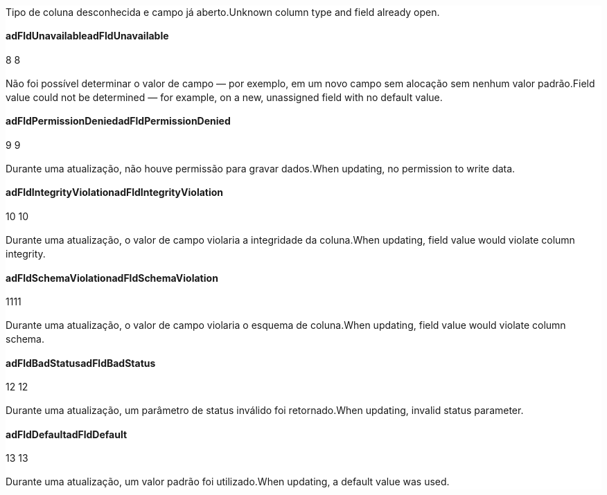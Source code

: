 <td><p><span data-ttu-id="d8427-224">Tipo de coluna desconhecida e campo já aberto.</span><span class="sxs-lookup"><span data-stu-id="d8427-224">Unknown column type and field already open.</span></span></p></td>
</tr>
<tr class="odd">
<td><p><span data-ttu-id="d8427-225"><strong>adFldUnavailable</strong></span><span class="sxs-lookup"><span data-stu-id="d8427-225"><strong>adFldUnavailable</strong></span></span></p></td>
<td><p><span data-ttu-id="d8427-226">8 </span><span class="sxs-lookup"><span data-stu-id="d8427-226">8</span></span></p></td>
<td><p><span data-ttu-id="d8427-227">Não foi possível determinar o valor de campo — por exemplo, em um novo campo sem alocação sem nenhum valor padrão.</span><span class="sxs-lookup"><span data-stu-id="d8427-227">Field value could not be determined — for example, on a new, unassigned field with no default value.</span></span></p></td>
</tr>
<tr class="even">
<td><p><span data-ttu-id="d8427-228"><strong>adFldPermissionDenied</strong></span><span class="sxs-lookup"><span data-stu-id="d8427-228"><strong>adFldPermissionDenied</strong></span></span></p></td>
<td><p><span data-ttu-id="d8427-229">9 </span><span class="sxs-lookup"><span data-stu-id="d8427-229">9</span></span></p></td>
<td><p><span data-ttu-id="d8427-230">Durante uma atualização, não houve permissão para gravar dados.</span><span class="sxs-lookup"><span data-stu-id="d8427-230">When updating, no permission to write data.</span></span></p></td>
</tr>
<tr class="odd">
<td><p><span data-ttu-id="d8427-231"><strong>adFldIntegrityViolation</strong></span><span class="sxs-lookup"><span data-stu-id="d8427-231"><strong>adFldIntegrityViolation</strong></span></span></p></td>
<td><p><span data-ttu-id="d8427-232">10 </span><span class="sxs-lookup"><span data-stu-id="d8427-232">10</span></span></p></td>
<td><p><span data-ttu-id="d8427-233">Durante uma atualização, o valor de campo violaria a integridade da coluna.</span><span class="sxs-lookup"><span data-stu-id="d8427-233">When updating, field value would violate column integrity.</span></span></p></td>
</tr>
<tr class="even">
<td><p><span data-ttu-id="d8427-234"><strong>adFldSchemaViolation</strong></span><span class="sxs-lookup"><span data-stu-id="d8427-234"><strong>adFldSchemaViolation</strong></span></span></p></td>
<td><p><span data-ttu-id="d8427-235">11</span><span class="sxs-lookup"><span data-stu-id="d8427-235">11</span></span></p></td>
<td><p><span data-ttu-id="d8427-236">Durante uma atualização, o valor de campo violaria o esquema de coluna.</span><span class="sxs-lookup"><span data-stu-id="d8427-236">When updating, field value would violate column schema.</span></span></p></td>
</tr>
<tr class="odd">
<td><p><span data-ttu-id="d8427-237"><strong>adFldBadStatus</strong></span><span class="sxs-lookup"><span data-stu-id="d8427-237"><strong>adFldBadStatus</strong></span></span></p></td>
<td><p><span data-ttu-id="d8427-238">12 </span><span class="sxs-lookup"><span data-stu-id="d8427-238">12</span></span></p></td>
<td><p><span data-ttu-id="d8427-239">Durante uma atualização, um parâmetro de status inválido foi retornado.</span><span class="sxs-lookup"><span data-stu-id="d8427-239">When updating, invalid status parameter.</span></span></p></td>
</tr>
<tr class="even">
<td><p><span data-ttu-id="d8427-240"><strong>adFldDefault</strong></span><span class="sxs-lookup"><span data-stu-id="d8427-240"><strong>adFldDefault</strong></span></span></p></td>
<td><p><span data-ttu-id="d8427-241">13 </span><span class="sxs-lookup"><span data-stu-id="d8427-241">13</span></span></p></td>
<td><p><span data-ttu-id="d8427-242">Durante uma atualização, um valor padrão foi utilizado.</span><span class="sxs-lookup"><span data-stu-id="d8427-242">When updating, a default value was used.</span></span></p></td>
</tr>
</tbody>
</table>

